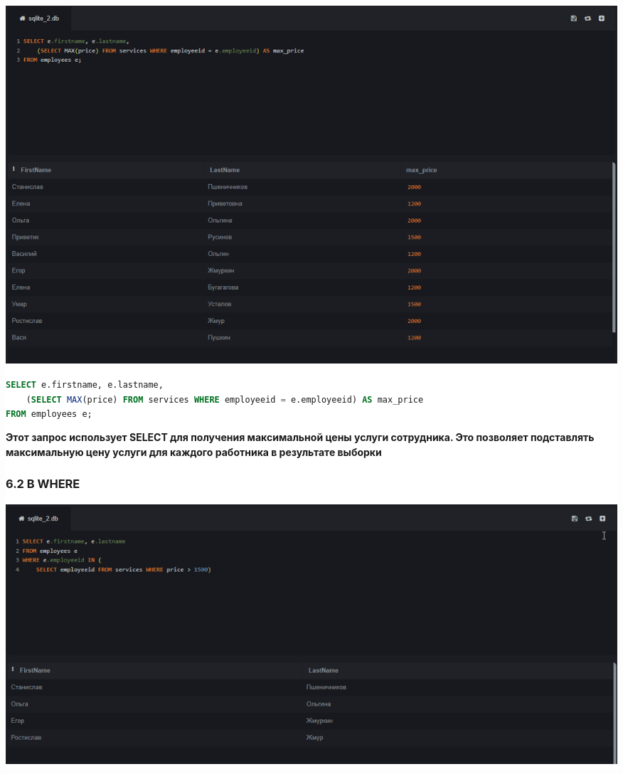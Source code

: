 ![SELECT](select.png)

```sql
SELECT e.firstname, e.lastname,
    (SELECT MAX(price) FROM services WHERE employeeid = e.employeeid) AS max_price
FROM employees e;
```

**Этот запрос использует SELECT для получения максимальной цены услуги сотрудника. Это позволяет подставлять максимальную цену услуги для каждого работника в результате выборки**



### 6.2 В WHERE
![WHERE](Where.png)
